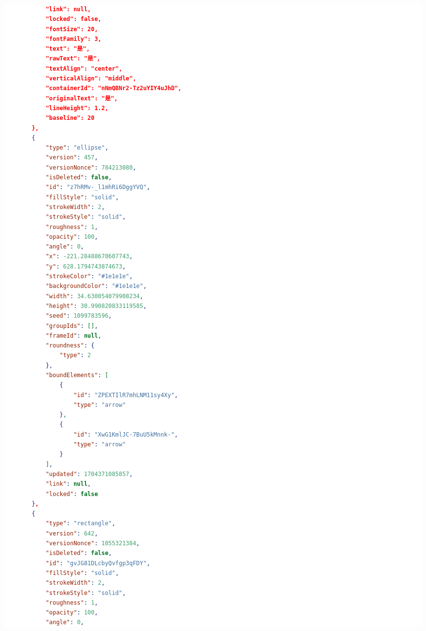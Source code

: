 ```json
			"link": null,
			"locked": false,
			"fontSize": 20,
			"fontFamily": 3,
			"text": "是",
			"rawText": "是",
			"textAlign": "center",
			"verticalAlign": "middle",
			"containerId": "nNmQBNr2-Tz2uYIY4uJhD",
			"originalText": "是",
			"lineHeight": 1.2,
			"baseline": 20
		},
		{
			"type": "ellipse",
			"version": 457,
			"versionNonce": 784213080,
			"isDeleted": false,
			"id": "z7hRMv-_l1mhRi6DggYVQ",
			"fillStyle": "solid",
			"strokeWidth": 2,
			"strokeStyle": "solid",
			"roughness": 1,
			"opacity": 100,
			"angle": 0,
			"x": -221.28488670607743,
			"y": 628.1794743874673,
			"strokeColor": "#1e1e1e",
			"backgroundColor": "#1e1e1e",
			"width": 34.630054079908234,
			"height": 30.990820833119585,
			"seed": 1099783596,
			"groupIds": [],
			"frameId": null,
			"roundness": {
				"type": 2
			},
			"boundElements": [
				{
					"id": "ZPEXTIlR7mhLNM11sy4Xy",
					"type": "arrow"
				},
				{
					"id": "XwG1KmlJC-7BuU5kMnnk-",
					"type": "arrow"
				}
			],
			"updated": 1704371085857,
			"link": null,
			"locked": false
		},
		{
			"type": "rectangle",
			"version": 642,
			"versionNonce": 1055321384,
			"isDeleted": false,
			"id": "gvJG81DLcbyQvfgp3qFDY",
			"fillStyle": "solid",
			"strokeWidth": 2,
			"strokeStyle": "solid",
			"roughness": 1,
			"opacity": 100,
			"angle": 0,
```